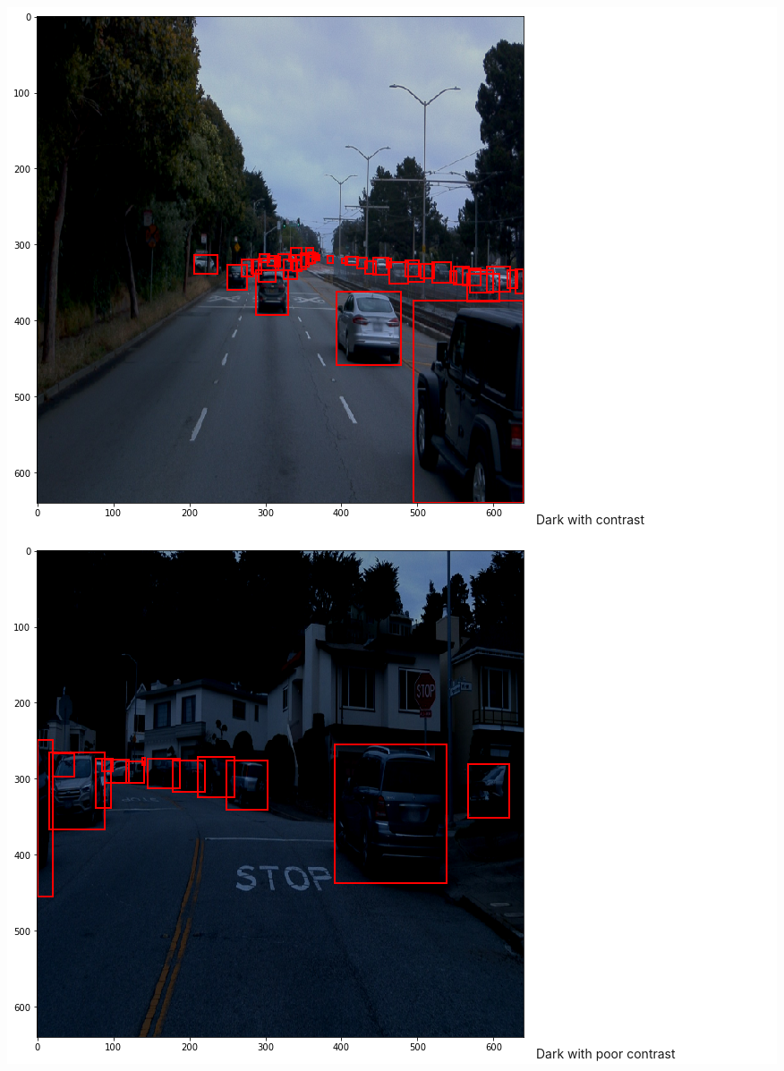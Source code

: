 ![Dark with Low Contrast](fig/eag/dark_with_contrast.png)
Dark with contrast

![Very Dark with Poor Contrast](fig/eag/very_dark.png)
Dark with poor contrast
